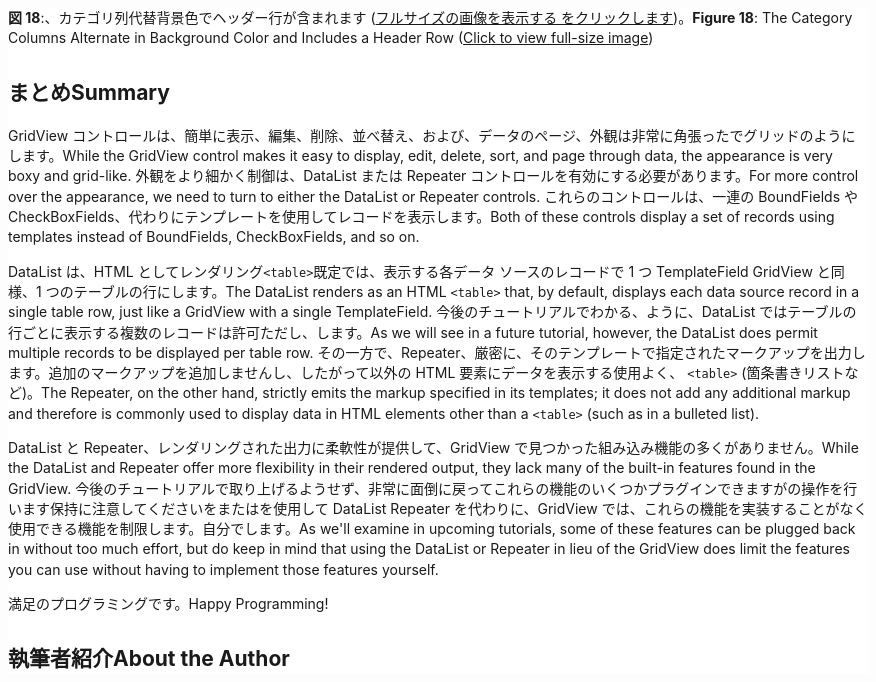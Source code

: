 <span data-ttu-id="b5ef2-279">**図 18**:、カテゴリ列代替背景色でヘッダー行が含まれます ([フルサイズの画像を表示する をクリックします](displaying-data-with-the-datalist-and-repeater-controls-cs/_static/image50.png))。</span><span class="sxs-lookup"><span data-stu-id="b5ef2-279">**Figure 18**: The Category Columns Alternate in Background Color and Includes a Header Row ([Click to view full-size image](displaying-data-with-the-datalist-and-repeater-controls-cs/_static/image50.png))</span></span>


## <a name="summary"></a><span data-ttu-id="b5ef2-280">まとめ</span><span class="sxs-lookup"><span data-stu-id="b5ef2-280">Summary</span></span>

<span data-ttu-id="b5ef2-281">GridView コントロールは、簡単に表示、編集、削除、並べ替え、および、データのページ、外観は非常に角張ったでグリッドのようにします。</span><span class="sxs-lookup"><span data-stu-id="b5ef2-281">While the GridView control makes it easy to display, edit, delete, sort, and page through data, the appearance is very boxy and grid-like.</span></span> <span data-ttu-id="b5ef2-282">外観をより細かく制御は、DataList または Repeater コントロールを有効にする必要があります。</span><span class="sxs-lookup"><span data-stu-id="b5ef2-282">For more control over the appearance, we need to turn to either the DataList or Repeater controls.</span></span> <span data-ttu-id="b5ef2-283">これらのコントロールは、一連の BoundFields や CheckBoxFields、代わりにテンプレートを使用してレコードを表示します。</span><span class="sxs-lookup"><span data-stu-id="b5ef2-283">Both of these controls display a set of records using templates instead of BoundFields, CheckBoxFields, and so on.</span></span>

<span data-ttu-id="b5ef2-284">DataList は、HTML としてレンダリング`<table>`既定では、表示する各データ ソースのレコードで 1 つ TemplateField GridView と同様、1 つのテーブルの行にします。</span><span class="sxs-lookup"><span data-stu-id="b5ef2-284">The DataList renders as an HTML `<table>` that, by default, displays each data source record in a single table row, just like a GridView with a single TemplateField.</span></span> <span data-ttu-id="b5ef2-285">今後のチュートリアルでわかる、ように、DataList ではテーブルの行ごとに表示する複数のレコードは許可ただし、します。</span><span class="sxs-lookup"><span data-stu-id="b5ef2-285">As we will see in a future tutorial, however, the DataList does permit multiple records to be displayed per table row.</span></span> <span data-ttu-id="b5ef2-286">その一方で、Repeater、厳密に、そのテンプレートで指定されたマークアップを出力します。追加のマークアップを追加しませんし、したがって以外の HTML 要素にデータを表示する使用よく、 `<table>` (箇条書きリストなど)。</span><span class="sxs-lookup"><span data-stu-id="b5ef2-286">The Repeater, on the other hand, strictly emits the markup specified in its templates; it does not add any additional markup and therefore is commonly used to display data in HTML elements other than a `<table>` (such as in a bulleted list).</span></span>

<span data-ttu-id="b5ef2-287">DataList と Repeater、レンダリングされた出力に柔軟性が提供して、GridView で見つかった組み込み機能の多くがありません。</span><span class="sxs-lookup"><span data-stu-id="b5ef2-287">While the DataList and Repeater offer more flexibility in their rendered output, they lack many of the built-in features found in the GridView.</span></span> <span data-ttu-id="b5ef2-288">今後のチュートリアルで取り上げるようせず、非常に面倒に戻ってこれらの機能のいくつかプラグインできますがの操作を行います保持に注意してくださいをまたはを使用して DataList Repeater を代わりに、GridView では、これらの機能を実装することがなく使用できる機能を制限します。自分でします。</span><span class="sxs-lookup"><span data-stu-id="b5ef2-288">As we'll examine in upcoming tutorials, some of these features can be plugged back in without too much effort, but do keep in mind that using the DataList or Repeater in lieu of the GridView does limit the features you can use without having to implement those features yourself.</span></span>

<span data-ttu-id="b5ef2-289">満足のプログラミングです。</span><span class="sxs-lookup"><span data-stu-id="b5ef2-289">Happy Programming!</span></span>

## <a name="about-the-author"></a><span data-ttu-id="b5ef2-290">執筆者紹介</span><span class="sxs-lookup"><span data-stu-id="b5ef2-290">About the Author</span></span>
